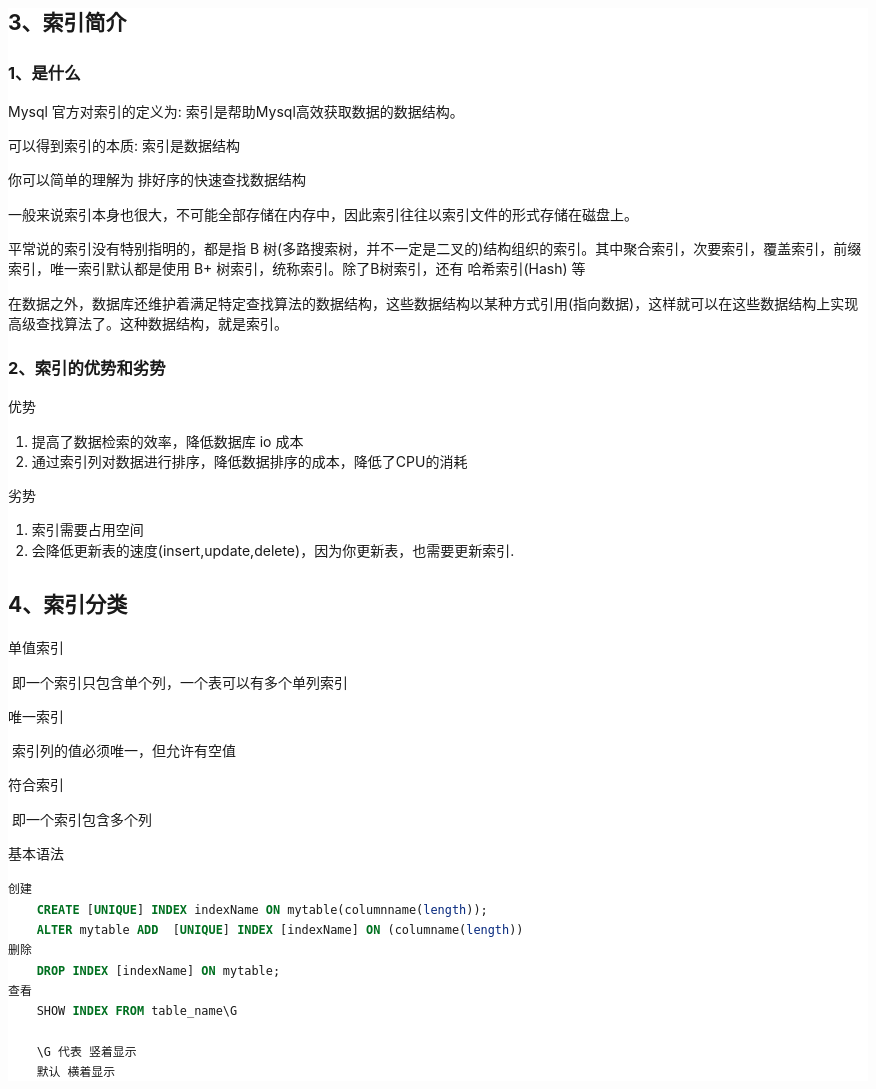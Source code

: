 ## 3、索引简介

### 1、是什么

Mysql 官方对索引的定义为: 索引是帮助Mysql高效获取数据的数据结构。

可以得到索引的本质: 索引是数据结构

你可以简单的理解为 排好序的快速查找数据结构 

一般来说索引本身也很大，不可能全部存储在内存中，因此索引往往以索引文件的形式存储在磁盘上。

平常说的索引没有特别指明的，都是指 B 树(多路搜索树，并不一定是二叉的)结构组织的索引。其中聚合索引，次要索引，覆盖索引，前缀索引，唯一索引默认都是使用 B+ 树索引，统称索引。除了B树索引，还有 哈希索引(Hash) 等



在数据之外，数据库还维护着满足特定查找算法的数据结构，这些数据结构以某种方式引用(指向数据)，这样就可以在这些数据结构上实现高级查找算法了。这种数据结构，就是索引。



### 2、索引的优势和劣势

优势

1. 提高了数据检索的效率，降低数据库 io 成本
2. 通过索引列对数据进行排序，降低数据排序的成本，降低了CPU的消耗

劣势

1. 索引需要占用空间
2. 会降低更新表的速度(insert,update,delete)，因为你更新表，也需要更新索引.



##  4、索引分类

单值索引 

​	即一个索引只包含单个列，一个表可以有多个单列索引

唯一索引 

​	索引列的值必须唯一，但允许有空值

符合索引 

​	即一个索引包含多个列

基本语法

```sql
创建
	CREATE [UNIQUE] INDEX indexName ON mytable(columnname(length));
	ALTER mytable ADD  [UNIQUE] INDEX [indexName] ON (columname(length))
删除
	DROP INDEX [indexName] ON mytable;
查看
	SHOW INDEX FROM table_name\G
	
	\G 代表 竖着显示
	默认 横着显示
```
